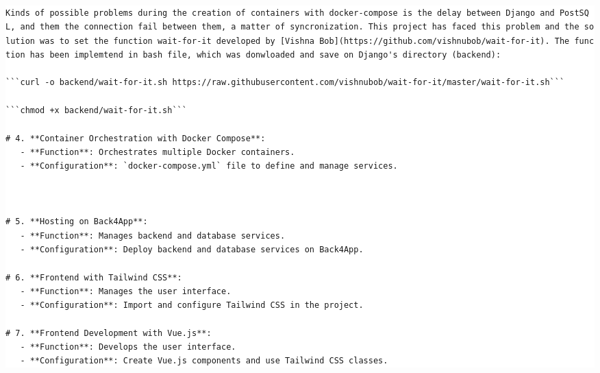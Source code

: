 ```
Kinds of possible problems during the creation of containers with docker-compose is the delay between Django and PostSQL, and them the connection fail between them, a matter of syncronization. This project has faced this problem and the solution was to set the function wait-for-it developed by [Vishna Bob](https://github.com/vishnubob/wait-for-it). The function has been implemtend in bash file, which was donwloaded and save on Django's directory (backend):

```curl -o backend/wait-for-it.sh https://raw.githubusercontent.com/vishnubob/wait-for-it/master/wait-for-it.sh```

```chmod +x backend/wait-for-it.sh```

# 4. **Container Orchestration with Docker Compose**:
   - **Function**: Orchestrates multiple Docker containers.
   - **Configuration**: `docker-compose.yml` file to define and manage services.



# 5. **Hosting on Back4App**:
   - **Function**: Manages backend and database services.
   - **Configuration**: Deploy backend and database services on Back4App.

# 6. **Frontend with Tailwind CSS**:
   - **Function**: Manages the user interface.
   - **Configuration**: Import and configure Tailwind CSS in the project.

# 7. **Frontend Development with Vue.js**:
   - **Function**: Develops the user interface.
   - **Configuration**: Create Vue.js components and use Tailwind CSS classes.
